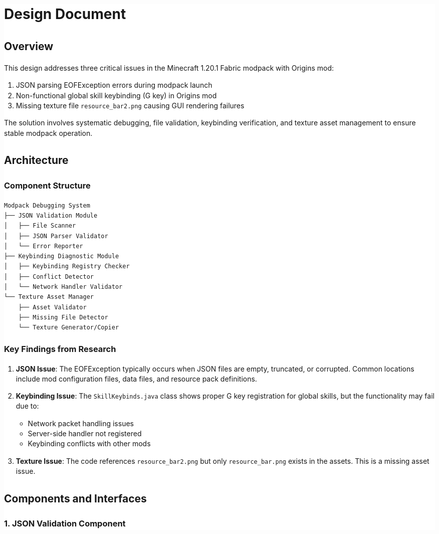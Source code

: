 # Design Document

## Overview

This design addresses three critical issues in the Minecraft 1.20.1 Fabric modpack with Origins mod:
1. JSON parsing EOFException errors during modpack launch
2. Non-functional global skill keybinding (G key) in Origins mod
3. Missing texture file `resource_bar2.png` causing GUI rendering failures

The solution involves systematic debugging, file validation, keybinding verification, and texture asset management to ensure stable modpack operation.

## Architecture

### Component Structure
```
Modpack Debugging System
├── JSON Validation Module
│   ├── File Scanner
│   ├── JSON Parser Validator
│   └── Error Reporter
├── Keybinding Diagnostic Module
│   ├── Keybinding Registry Checker
│   ├── Conflict Detector
│   └── Network Handler Validator
└── Texture Asset Manager
    ├── Asset Validator
    ├── Missing File Detector
    └── Texture Generator/Copier
```

### Key Findings from Research

1. **JSON Issue**: The EOFException typically occurs when JSON files are empty, truncated, or corrupted. Common locations include mod configuration files, data files, and resource pack definitions.

2. **Keybinding Issue**: The `SkillKeybinds.java` class shows proper G key registration for global skills, but the functionality may fail due to:
   - Network packet handling issues
   - Server-side handler not registered
   - Keybinding conflicts with other mods

3. **Texture Issue**: The code references `resource_bar2.png` but only `resource_bar.png` exists in the assets. This is a missing asset issue.

## Components and Interfaces

### 1. JSON Validation Component
